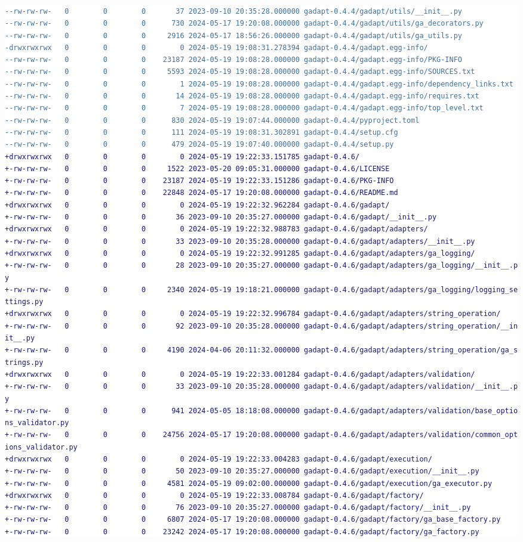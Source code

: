 ```diff
--rw-rw-rw-   0        0        0       37 2023-09-10 20:35:28.000000 gadapt-0.4.4/gadapt/utils/__init__.py
--rw-rw-rw-   0        0        0      730 2024-05-17 19:20:08.000000 gadapt-0.4.4/gadapt/utils/ga_decorators.py
--rw-rw-rw-   0        0        0     2916 2024-05-17 18:56:26.000000 gadapt-0.4.4/gadapt/utils/ga_utils.py
-drwxrwxrwx   0        0        0        0 2024-05-19 19:08:31.278394 gadapt-0.4.4/gadapt.egg-info/
--rw-rw-rw-   0        0        0    23187 2024-05-19 19:08:28.000000 gadapt-0.4.4/gadapt.egg-info/PKG-INFO
--rw-rw-rw-   0        0        0     5593 2024-05-19 19:08:28.000000 gadapt-0.4.4/gadapt.egg-info/SOURCES.txt
--rw-rw-rw-   0        0        0        1 2024-05-19 19:08:28.000000 gadapt-0.4.4/gadapt.egg-info/dependency_links.txt
--rw-rw-rw-   0        0        0       14 2024-05-19 19:08:28.000000 gadapt-0.4.4/gadapt.egg-info/requires.txt
--rw-rw-rw-   0        0        0        7 2024-05-19 19:08:28.000000 gadapt-0.4.4/gadapt.egg-info/top_level.txt
--rw-rw-rw-   0        0        0      830 2024-05-19 19:07:44.000000 gadapt-0.4.4/pyproject.toml
--rw-rw-rw-   0        0        0      111 2024-05-19 19:08:31.302891 gadapt-0.4.4/setup.cfg
--rw-rw-rw-   0        0        0      479 2024-05-19 19:07:40.000000 gadapt-0.4.4/setup.py
+drwxrwxrwx   0        0        0        0 2024-05-19 19:22:33.151785 gadapt-0.4.6/
+-rw-rw-rw-   0        0        0     1522 2023-05-20 09:05:31.000000 gadapt-0.4.6/LICENSE
+-rw-rw-rw-   0        0        0    23187 2024-05-19 19:22:33.151286 gadapt-0.4.6/PKG-INFO
+-rw-rw-rw-   0        0        0    22848 2024-05-17 19:20:08.000000 gadapt-0.4.6/README.md
+drwxrwxrwx   0        0        0        0 2024-05-19 19:22:32.962284 gadapt-0.4.6/gadapt/
+-rw-rw-rw-   0        0        0       36 2023-09-10 20:35:27.000000 gadapt-0.4.6/gadapt/__init__.py
+drwxrwxrwx   0        0        0        0 2024-05-19 19:22:32.988783 gadapt-0.4.6/gadapt/adapters/
+-rw-rw-rw-   0        0        0       33 2023-09-10 20:35:28.000000 gadapt-0.4.6/gadapt/adapters/__init__.py
+drwxrwxrwx   0        0        0        0 2024-05-19 19:22:32.991285 gadapt-0.4.6/gadapt/adapters/ga_logging/
+-rw-rw-rw-   0        0        0       28 2023-09-10 20:35:27.000000 gadapt-0.4.6/gadapt/adapters/ga_logging/__init__.py
+-rw-rw-rw-   0        0        0     2340 2024-05-19 19:18:21.000000 gadapt-0.4.6/gadapt/adapters/ga_logging/logging_settings.py
+drwxrwxrwx   0        0        0        0 2024-05-19 19:22:32.996784 gadapt-0.4.6/gadapt/adapters/string_operation/
+-rw-rw-rw-   0        0        0       92 2023-09-10 20:35:28.000000 gadapt-0.4.6/gadapt/adapters/string_operation/__init__.py
+-rw-rw-rw-   0        0        0     4190 2024-04-06 20:11:32.000000 gadapt-0.4.6/gadapt/adapters/string_operation/ga_strings.py
+drwxrwxrwx   0        0        0        0 2024-05-19 19:22:33.001284 gadapt-0.4.6/gadapt/adapters/validation/
+-rw-rw-rw-   0        0        0       33 2023-09-10 20:35:28.000000 gadapt-0.4.6/gadapt/adapters/validation/__init__.py
+-rw-rw-rw-   0        0        0      941 2024-05-05 18:18:08.000000 gadapt-0.4.6/gadapt/adapters/validation/base_options_validator.py
+-rw-rw-rw-   0        0        0    24756 2024-05-17 19:20:08.000000 gadapt-0.4.6/gadapt/adapters/validation/common_options_validator.py
+drwxrwxrwx   0        0        0        0 2024-05-19 19:22:33.004283 gadapt-0.4.6/gadapt/execution/
+-rw-rw-rw-   0        0        0       50 2023-09-10 20:35:27.000000 gadapt-0.4.6/gadapt/execution/__init__.py
+-rw-rw-rw-   0        0        0     4581 2024-05-19 09:02:00.000000 gadapt-0.4.6/gadapt/execution/ga_executor.py
+drwxrwxrwx   0        0        0        0 2024-05-19 19:22:33.008784 gadapt-0.4.6/gadapt/factory/
+-rw-rw-rw-   0        0        0       76 2023-09-10 20:35:27.000000 gadapt-0.4.6/gadapt/factory/__init__.py
+-rw-rw-rw-   0        0        0     6807 2024-05-17 19:20:08.000000 gadapt-0.4.6/gadapt/factory/ga_base_factory.py
+-rw-rw-rw-   0        0        0    23242 2024-05-17 19:20:08.000000 gadapt-0.4.6/gadapt/factory/ga_factory.py
```